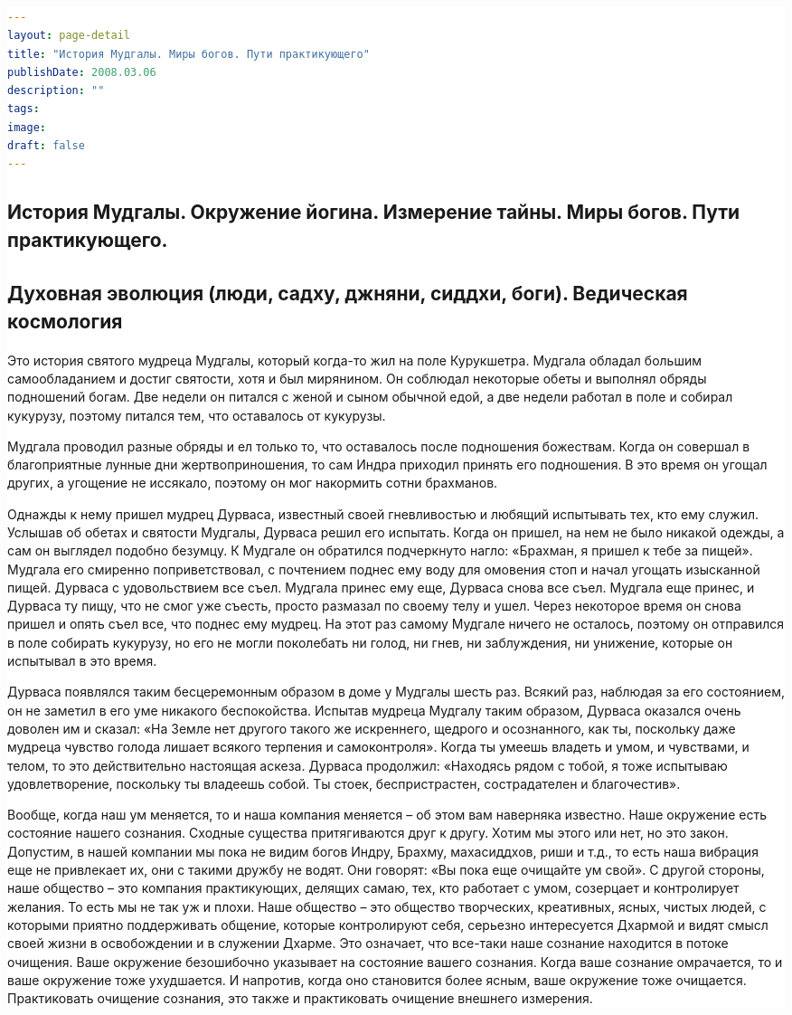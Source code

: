 ```yaml
---
layout: page-detail
title: "История Мудгалы. Миры богов. Пути практикующего"
publishDate: 2008.03.06
description: ""
tags:
image:
draft: false
---
```


<audio title="2008.03.06 - История Мудгалы. Миры богов. Пути практикующего.mp3" src="/upload/iblock/28c/28c5c308c90dbd33558aeae7ff0b2b25.mp3" controls=""></audio>

## История Мудгалы. Окружение йогина. Измерение тайны. Миры богов. Пути практикующего.
##  Духовная эволюция (люди, садху, джняни, сиддхи, боги). Ведическая космология
 Это история святого мудреца Мудгалы, который когда-то жил на поле Курукшетра. Мудгала обладал большим самообладанием и достиг святости, хотя и был мирянином. Он соблюдал некоторые обеты и выполнял обряды подношений богам. Две недели он питался с женой и сыном обычной едой, а две недели работал в поле и собирал кукурузу, поэтому питался тем, что оставалось от кукурузы.

 Мудгала проводил разные обряды и ел только то, что оставалось после подношения божествам. Когда он совершал в благоприятные лунные дни жертвоприношения, то сам Индра приходил принять его подношения. В это время он угощал других, а угощение не иссякало, поэтому он мог накормить сотни брахманов.

 Однажды к нему пришел мудрец Дурваса, известный своей гневливостью и любящий испытывать тех, кто ему служил. Услышав об обетах и святости Мудгалы, Дурваса решил его испытать. Когда он пришел, на нем не было никакой одежды, а сам он выглядел подобно безумцу. К Мудгале он обратился подчеркнуто нагло: «Брахман, я пришел к тебе за пищей». Мудгала его смиренно поприветствовал, с почтением поднес ему воду для омовения стоп и начал угощать изысканной пищей. Дурваса с удовольствием все съел. Мудгала принес ему еще, Дурваса снова все съел. Мудгала еще принес, и Дурваса ту пищу, что не смог уже съесть, просто размазал по своему телу и ушел. Через некоторое время он снова пришел и опять съел все, что поднес ему мудрец. На этот раз самому Мудгале ничего не осталось, поэтому он отправился в поле собирать кукурузу, но его не могли поколебать ни голод, ни гнев, ни заблуждения, ни унижение, которые он испытывал в это время.

 Дурваса появлялся таким бесцеремонным образом в доме у Мудгалы шесть раз. Всякий раз, наблюдая за его состоянием, он не заметил в его уме никакого беспокойства. Испытав мудреца Мудгалу таким образом, Дурваса оказался очень доволен им и сказал: «На Земле нет другого такого же искреннего, щедрого и осознанного, как ты, поскольку даже мудреца чувство голода лишает всякого терпения и самоконтроля». Когда ты умеешь владеть и умом, и чувствами, и телом, то это действительно настоящая аскеза. Дурваса продолжил: «Находясь рядом с тобой, я тоже испытываю удовлетворение, поскольку ты владеешь собой. Ты стоек, беспристрастен, сострадателен и благочестив».

 Вообще, когда наш ум меняется, то и наша компания меняется – об этом вам наверняка известно. Наше окружение есть состояние нашего сознания. Сходные существа притягиваются друг к другу. Хотим мы этого или нет, но это закон. Допустим, в нашей компании мы пока не видим богов Индру, Брахму, махасиддхов, риши и т.д., то есть наша вибрация еще не привлекает их, они с такими дружбу не водят. Они говорят: «Вы пока еще очищайте ум свой». С другой стороны, наше общество – это компания практикующих, делящих самаю, тех, кто работает с умом, созерцает и контролирует желания. То есть мы не так уж и плохи. Наше общество – это общество творческих, креативных, ясных, чистых людей, с которыми приятно поддерживать общение, которые контролируют себя, серьезно интересуется Дхармой и видят смысл своей жизни в освобождении и в служении Дхарме. Это означает, что все-таки наше сознание находится в потоке очищения. Ваше окружение безошибочно указывает на состояние вашего сознания. Когда ваше сознание омрачается, то и ваше окружение тоже ухудшается. И напротив, когда оно становится более ясным, ваше окружение тоже очищается. Практиковать очищение сознания, это также и практиковать очищение внешнего измерения.
